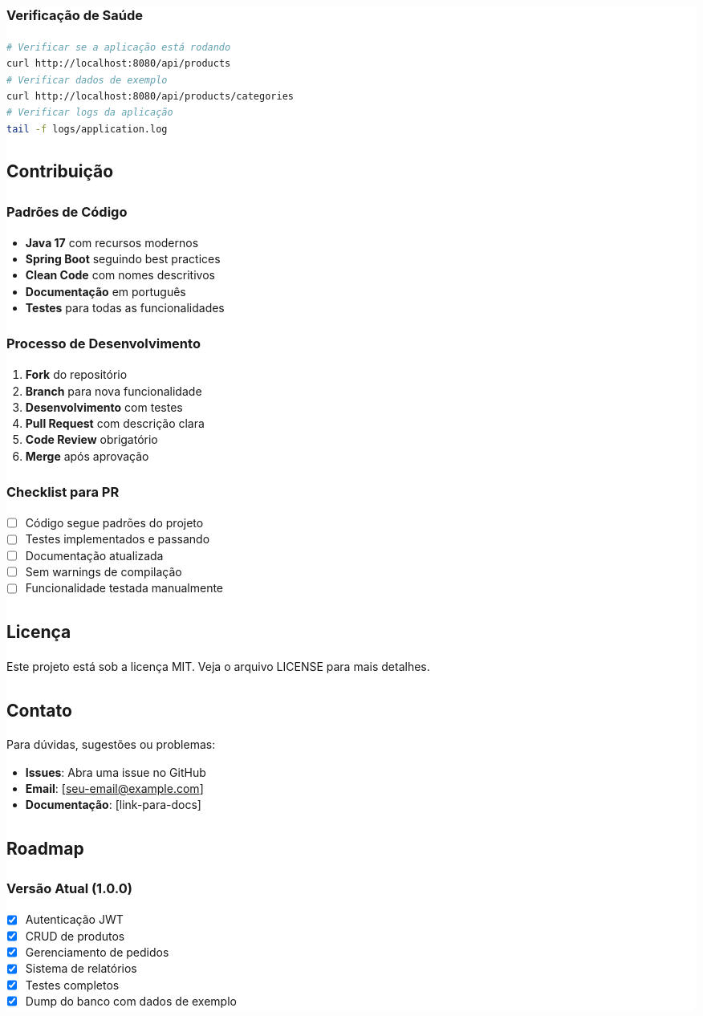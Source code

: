 ### Verificação de Saúde
```bash
# Verificar se a aplicação está rodando
curl http://localhost:8080/api/products
# Verificar dados de exemplo
curl http://localhost:8080/api/products/categories
# Verificar logs da aplicação
tail -f logs/application.log
```

## Contribuição

### Padrões de Código
- **Java 17** com recursos modernos
- **Spring Boot** seguindo best practices
- **Clean Code** com nomes descritivos
- **Documentação** em português
- **Testes** para todas as funcionalidades

### Processo de Desenvolvimento
1. **Fork** do repositório
2. **Branch** para nova funcionalidade
3. **Desenvolvimento** com testes
4. **Pull Request** com descrição clara
5. **Code Review** obrigatório
6. **Merge** após aprovação

### Checklist para PR
- [ ] Código segue padrões do projeto
- [ ] Testes implementados e passando
- [ ] Documentação atualizada
- [ ] Sem warnings de compilação
- [ ] Funcionalidade testada manualmente

## Licença
Este projeto está sob a licença MIT. Veja o arquivo LICENSE para mais detalhes.

## Contato
Para dúvidas, sugestões ou problemas:
- **Issues**: Abra uma issue no GitHub
- **Email**: [seu-email@example.com]
- **Documentação**: [link-para-docs]

## Roadmap

### Versão Atual (1.0.0)
- [x] Autenticação JWT
- [x] CRUD de produtos
- [x] Gerenciamento de pedidos
- [x] Sistema de relatórios
- [x] Testes completos
- [x] Dump do banco com dados de exemplo
